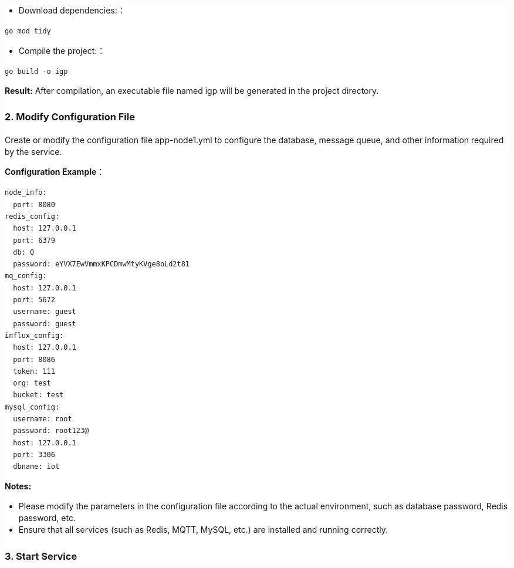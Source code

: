 - Download dependencies:：

```
go mod tidy
```

- Compile the project:：

```
go build -o igp
```

**Result:** After compilation, an executable file named igp will be generated in the project directory.


### 2. Modify Configuration File

Create or modify the configuration file app-node1.yml to configure the database, message queue, and other information required by the service.

**Configuration Example**：

```
node_info:
  port: 8080
redis_config:
  host: 127.0.0.1
  port: 6379
  db: 0
  password: eYVX7EwVmmxKPCDmwMtyKVge8oLd2t81
mq_config:
  host: 127.0.0.1
  port: 5672
  username: guest
  password: guest
influx_config:
  host: 127.0.0.1
  port: 8086
  token: 111
  org: test
  bucket: test
mysql_config:
  username: root
  password: root123@
  host: 127.0.0.1
  port: 3306
  dbname: iot
```

**Notes:**

- Please modify the parameters in the configuration file according to the actual environment, such as database password, Redis password, etc.
- Ensure that all services (such as Redis, MQTT, MySQL, etc.) are installed and running correctly.

### 3. Start Service
